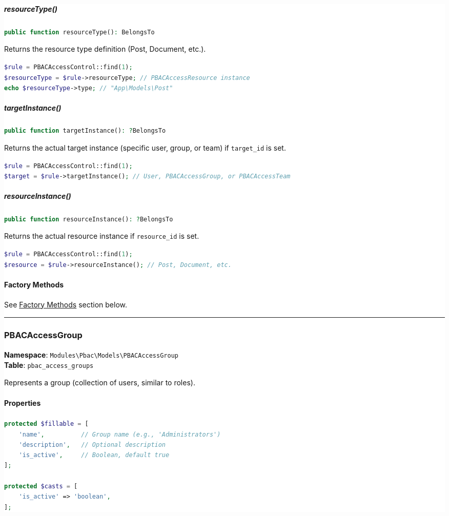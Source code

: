 ##### resourceType()

```php
public function resourceType(): BelongsTo
```

Returns the resource type definition (Post, Document, etc.).

```php
$rule = PBACAccessControl::find(1);
$resourceType = $rule->resourceType; // PBACAccessResource instance
echo $resourceType->type; // "App\Models\Post"
```

##### targetInstance()

```php
public function targetInstance(): ?BelongsTo
```

Returns the actual target instance (specific user, group, or team) if `target_id` is set.

```php
$rule = PBACAccessControl::find(1);
$target = $rule->targetInstance(); // User, PBACAccessGroup, or PBACAccessTeam
```

##### resourceInstance()

```php
public function resourceInstance(): ?BelongsTo
```

Returns the actual resource instance if `resource_id` is set.

```php
$rule = PBACAccessControl::find(1);
$resource = $rule->resourceInstance(); // Post, Document, etc.
```

#### Factory Methods

See [Factory Methods](#factory-methods) section below.

---

### PBACAccessGroup

**Namespace**: `Modules\Pbac\Models\PBACAccessGroup`  
**Table**: `pbac_access_groups`

Represents a group (collection of users, similar to roles).

#### Properties

```php
protected $fillable = [
    'name',          // Group name (e.g., 'Administrators')
    'description',   // Optional description
    'is_active',     // Boolean, default true
];

protected $casts = [
    'is_active' => 'boolean',
];
```
